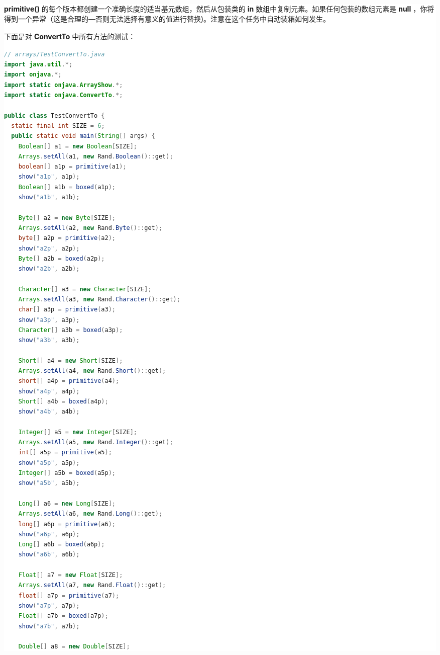 **primitive()** 的每个版本都创建一个准确长度的适当基元数组，然后从包装类的 **in** 数组中复制元素。如果任何包装的数组元素是 **null** ，你将得到一个异常（这是合理的—否则无法选择有意义的值进行替换)。注意在这个任务中自动装箱如何发生。

下面是对 **ConvertTo** 中所有方法的测试：

```java
// arrays/TestConvertTo.java
import java.util.*;
import onjava.*;
import static onjava.ArrayShow.*;
import static onjava.ConvertTo.*;

public class TestConvertTo {
  static final int SIZE = 6;
  public static void main(String[] args) {
    Boolean[] a1 = new Boolean[SIZE];
    Arrays.setAll(a1, new Rand.Boolean()::get);
    boolean[] a1p = primitive(a1);
    show("a1p", a1p);
    Boolean[] a1b = boxed(a1p);
    show("a1b", a1b);

    Byte[] a2 = new Byte[SIZE];
    Arrays.setAll(a2, new Rand.Byte()::get);
    byte[] a2p = primitive(a2);
    show("a2p", a2p);
    Byte[] a2b = boxed(a2p);
    show("a2b", a2b);

    Character[] a3 = new Character[SIZE];
    Arrays.setAll(a3, new Rand.Character()::get);
    char[] a3p = primitive(a3);
    show("a3p", a3p);
    Character[] a3b = boxed(a3p);
    show("a3b", a3b);

    Short[] a4 = new Short[SIZE];
    Arrays.setAll(a4, new Rand.Short()::get);
    short[] a4p = primitive(a4);
    show("a4p", a4p);
    Short[] a4b = boxed(a4p);
    show("a4b", a4b);

    Integer[] a5 = new Integer[SIZE];
    Arrays.setAll(a5, new Rand.Integer()::get);
    int[] a5p = primitive(a5);
    show("a5p", a5p);
    Integer[] a5b = boxed(a5p);
    show("a5b", a5b);

    Long[] a6 = new Long[SIZE];
    Arrays.setAll(a6, new Rand.Long()::get);
    long[] a6p = primitive(a6);
    show("a6p", a6p);
    Long[] a6b = boxed(a6p);
    show("a6b", a6b);

    Float[] a7 = new Float[SIZE];
    Arrays.setAll(a7, new Rand.Float()::get);
    float[] a7p = primitive(a7);
    show("a7p", a7p);
    Float[] a7b = boxed(a7p);
    show("a7b", a7b);

    Double[] a8 = new Double[SIZE];
```